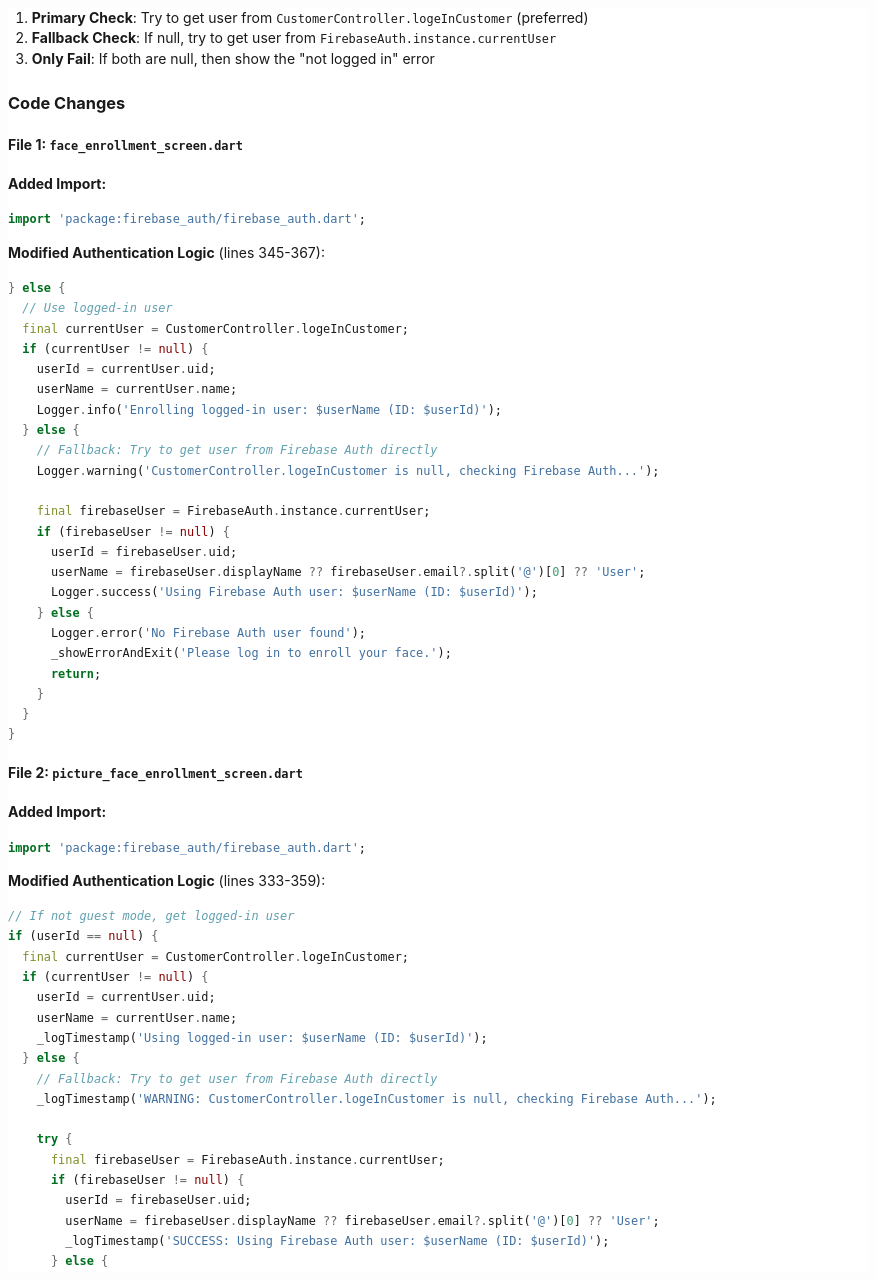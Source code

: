 1. **Primary Check**: Try to get user from `CustomerController.logeInCustomer` (preferred)
2. **Fallback Check**: If null, try to get user from `FirebaseAuth.instance.currentUser`
3. **Only Fail**: If both are null, then show the "not logged in" error

### Code Changes

#### File 1: `face_enrollment_screen.dart`

**Added Import:**
```dart
import 'package:firebase_auth/firebase_auth.dart';
```

**Modified Authentication Logic** (lines 345-367):
```dart
} else {
  // Use logged-in user
  final currentUser = CustomerController.logeInCustomer;
  if (currentUser != null) {
    userId = currentUser.uid;
    userName = currentUser.name;
    Logger.info('Enrolling logged-in user: $userName (ID: $userId)');
  } else {
    // Fallback: Try to get user from Firebase Auth directly
    Logger.warning('CustomerController.logeInCustomer is null, checking Firebase Auth...');
    
    final firebaseUser = FirebaseAuth.instance.currentUser;
    if (firebaseUser != null) {
      userId = firebaseUser.uid;
      userName = firebaseUser.displayName ?? firebaseUser.email?.split('@')[0] ?? 'User';
      Logger.success('Using Firebase Auth user: $userName (ID: $userId)');
    } else {
      Logger.error('No Firebase Auth user found');
      _showErrorAndExit('Please log in to enroll your face.');
      return;
    }
  }
}
```

#### File 2: `picture_face_enrollment_screen.dart`

**Added Import:**
```dart
import 'package:firebase_auth/firebase_auth.dart';
```

**Modified Authentication Logic** (lines 333-359):
```dart
// If not guest mode, get logged-in user
if (userId == null) {
  final currentUser = CustomerController.logeInCustomer;
  if (currentUser != null) {
    userId = currentUser.uid;
    userName = currentUser.name;
    _logTimestamp('Using logged-in user: $userName (ID: $userId)');
  } else {
    // Fallback: Try to get user from Firebase Auth directly
    _logTimestamp('WARNING: CustomerController.logeInCustomer is null, checking Firebase Auth...');
    
    try {
      final firebaseUser = FirebaseAuth.instance.currentUser;
      if (firebaseUser != null) {
        userId = firebaseUser.uid;
        userName = firebaseUser.displayName ?? firebaseUser.email?.split('@')[0] ?? 'User';
        _logTimestamp('SUCCESS: Using Firebase Auth user: $userName (ID: $userId)');
      } else {
```